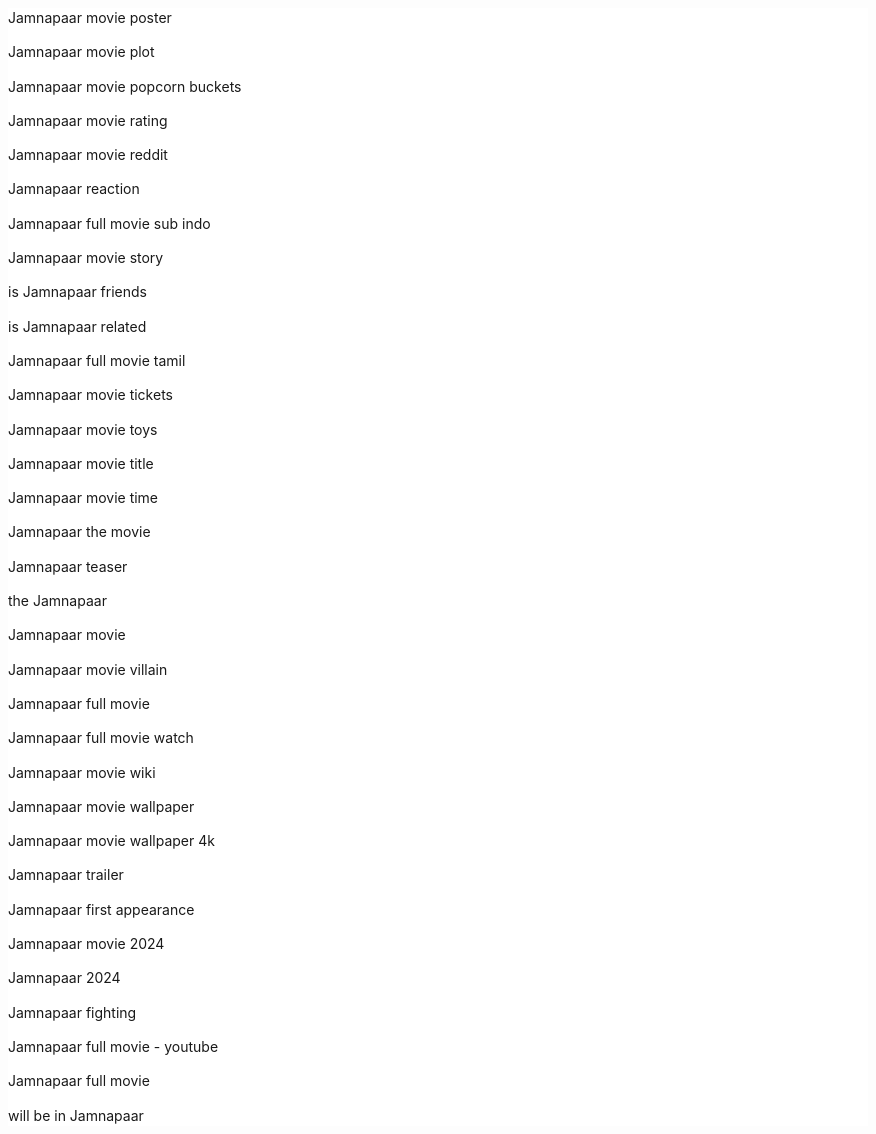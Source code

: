 Jamnapaar movie poster

Jamnapaar movie plot

Jamnapaar movie popcorn buckets

Jamnapaar movie rating

Jamnapaar movie reddit

Jamnapaar reaction

Jamnapaar full movie sub indo

Jamnapaar movie story

is Jamnapaar friends

is Jamnapaar related

Jamnapaar full movie tamil

Jamnapaar movie tickets

Jamnapaar movie toys

Jamnapaar movie title

Jamnapaar movie time

Jamnapaar the movie

Jamnapaar teaser

the Jamnapaar

Jamnapaar movie

Jamnapaar movie villain

Jamnapaar full movie

Jamnapaar full movie watch

Jamnapaar movie wiki

Jamnapaar movie wallpaper

Jamnapaar movie wallpaper 4k

Jamnapaar trailer

Jamnapaar first appearance

Jamnapaar movie 2024

Jamnapaar 2024

Jamnapaar fighting

Jamnapaar full movie - youtube

Jamnapaar full movie

will be in Jamnapaar
